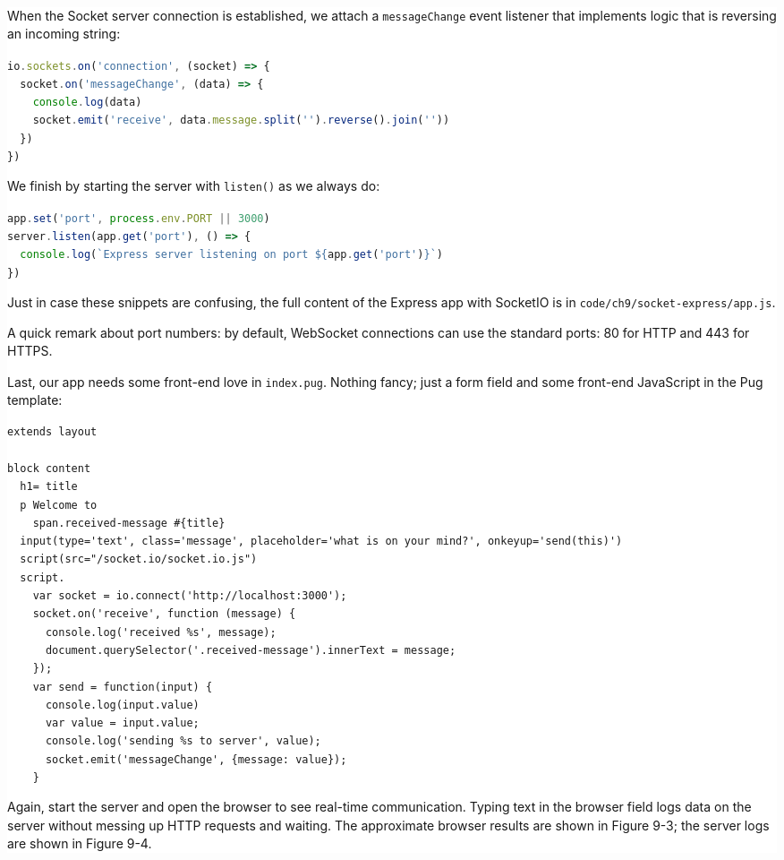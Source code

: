 When the Socket server connection is established, we attach a `messageChange` event listener that implements logic that is reversing an incoming string:

```js
io.sockets.on('connection', (socket) => {
  socket.on('messageChange', (data) => {
    console.log(data)
    socket.emit('receive', data.message.split('').reverse().join(''))
  })
})
```

We finish by starting the server with `listen()` as we always do:

```js
app.set('port', process.env.PORT || 3000)
server.listen(app.get('port'), () => {
  console.log(`Express server listening on port ${app.get('port')}`)
})
```

Just in case these snippets are confusing, the full content of the Express app with SocketIO is in `code/ch9/socket-express/app.js`.

A quick remark about port numbers: by default, WebSocket connections can use the standard ports: 80 for HTTP and 443 for HTTPS.

Last, our app needs some front-end love in `index.pug`. Nothing fancy; just a form field and some front-end JavaScript in the Pug template:

```pug
extends layout

block content
  h1= title
  p Welcome to
    span.received-message #{title}
  input(type='text', class='message', placeholder='what is on your mind?', onkeyup='send(this)')
  script(src="/socket.io/socket.io.js")
  script.
    var socket = io.connect('http://localhost:3000');
    socket.on('receive', function (message) {
      console.log('received %s', message);
      document.querySelector('.received-message').innerText = message;
    });
    var send = function(input) {
      console.log(input.value)
      var value = input.value;
      console.log('sending %s to server', value);
      socket.emit('messageChange', {message: value});
    }
```    

Again, start the server and open the browser to see real-time communication. Typing text in the browser field logs data on the server without messing up HTTP requests and waiting. The approximate browser results are shown in Figure 9-3; the server logs are shown in Figure 9-4.
